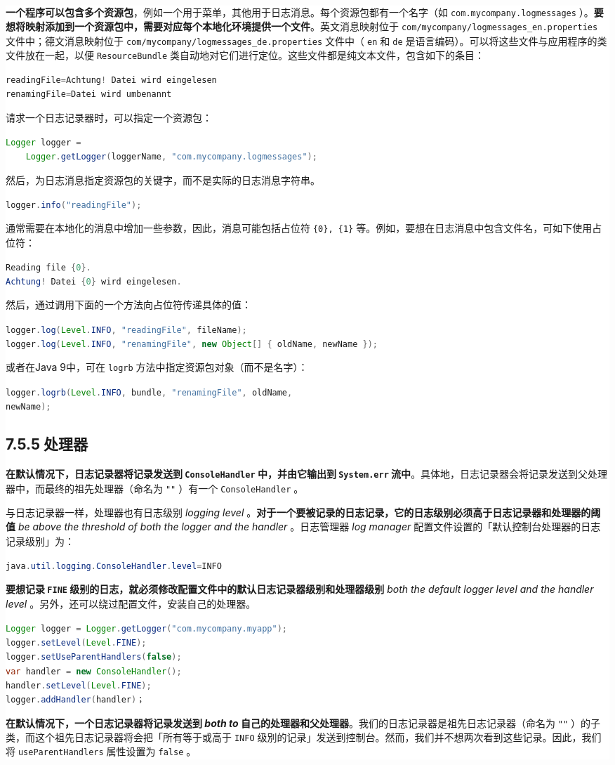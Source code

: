 **一个程序可以包含多个资源包**，例如一个用于菜单，其他用于日志消息。每个资源包都有一个名字（如 `com.mycompany.logmessages` ）。**要想将映射添加到一个资源包中，需要对应每个本地化环境提供一个文件**。英文消息映射位于 `com/mycompany/logmessages_en.properties` 文件中；德文消息映射位于 `com/mycompany/logmessages_de.properties` 文件中（ `en` 和 `de` 是语言编码）。可以将这些文件与应用程序的类文件放在一起，以便 `ResourceBundle` 类自动地对它们进行定位。这些文件都是纯文本文件，包含如下的条目：
```java
readingFile=Achtung! Datei wird eingelesen
renamingFile=Datei wird umbenannt
```
请求一个日志记录器时，可以指定一个资源包：
```java
Logger logger =
	Logger.getLogger(loggerName, "com.mycompany.logmessages");
```
然后，为日志消息指定资源包的关键字，而不是实际的日志消息字符串。
```java
logger.info("readingFile");
```
通常需要在本地化的消息中增加一些参数，因此，消息可能包括占位符 `{0}, {1}` 等。例如，要想在日志消息中包含文件名，可如下使用占位符：
```java
Reading file {0}.
Achtung! Datei {0} wird eingelesen.
```
然后，通过调用下面的一个方法向占位符传递具体的值：
```java
logger.log(Level.INFO, "readingFile", fileName);
logger.log(Level.INFO, "renamingFile", new Object[] { oldName, newName });
```
或者在Java 9中，可在 `logrb` 方法中指定资源包对象（而不是名字）：
```java
logger.logrb(Level.INFO, bundle, "renamingFile", oldName,
newName);
```
## 7.5.5 处理器
**在默认情况下，日志记录器将记录发送到 `ConsoleHandler` 中，并由它输出到 `System.err` 流中**。具体地，日志记录器会将记录发送到父处理器中，而最终的祖先处理器（命名为 `""` ）有一个 `ConsoleHandler` 。

与日志记录器一样，处理器也有日志级别 *logging level* 。**对于一个要被记录的日志记录，它的日志级别必须高于日志记录器和处理器的阈值** *be above the threshold of both the logger and the handler* 。日志管理器 *log manager* 配置文件设置的「默认控制台处理器的日志记录级别」为：
```java
java.util.logging.ConsoleHandler.level=INFO
```
**要想记录 `FINE` 级别的日志，就必须修改配置文件中的默认日志记录器级别和处理器级别** *both the default logger level and the handler level* 。另外，还可以绕过配置文件，安装自己的处理器。
```java
Logger logger = Logger.getLogger("com.mycompany.myapp");
logger.setLevel(Level.FINE);
logger.setUseParentHandlers(false);
var handler = new ConsoleHandler();
handler.setLevel(Level.FINE);
logger.addHandler(handler)；
```
**在默认情况下，一个日志记录器将记录发送到 *both to* 自己的处理器和父处理器**。我们的日志记录器是祖先日志记录器（命名为 `""` ）的子类，而这个祖先日志记录器将会把「所有等于或高于 `INFO` 级別的记录」发送到控制台。然而，我们并不想两次看到这些记录。因此，我们将 `useParentHandlers` 属性设置为 `false` 。

